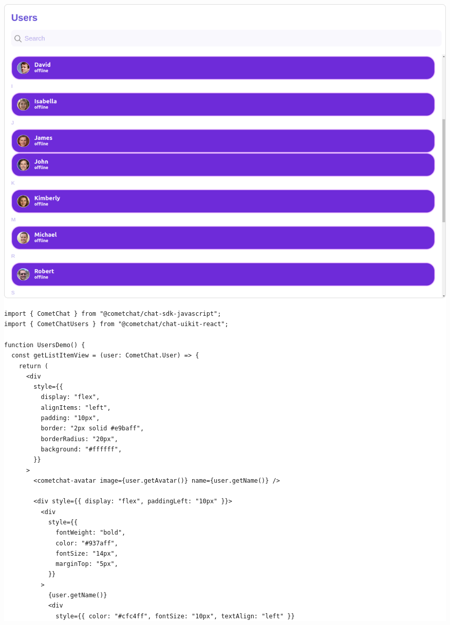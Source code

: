 ![](../../assets/users_listItemView_custom_web_screens.png)

<Tabs>
<TabItem value="TypeScript" label="TypeScript">

```tsx title='UsersDemo.tsx'
import { CometChat } from "@cometchat/chat-sdk-javascript";
import { CometChatUsers } from "@cometchat/chat-uikit-react";

function UsersDemo() {
  const getListItemView = (user: CometChat.User) => {
    return (
      <div
        style={{
          display: "flex",
          alignItems: "left",
          padding: "10px",
          border: "2px solid #e9baff",
          borderRadius: "20px",
          background: "#ffffff",
        }}
      >
        <cometchat-avatar image={user.getAvatar()} name={user.getName()} />

        <div style={{ display: "flex", paddingLeft: "10px" }}>
          <div
            style={{
              fontWeight: "bold",
              color: "#937aff",
              fontSize: "14px",
              marginTop: "5px",
            }}
          >
            {user.getName()}
            <div
              style={{ color: "#cfc4ff", fontSize: "10px", textAlign: "left" }}
```